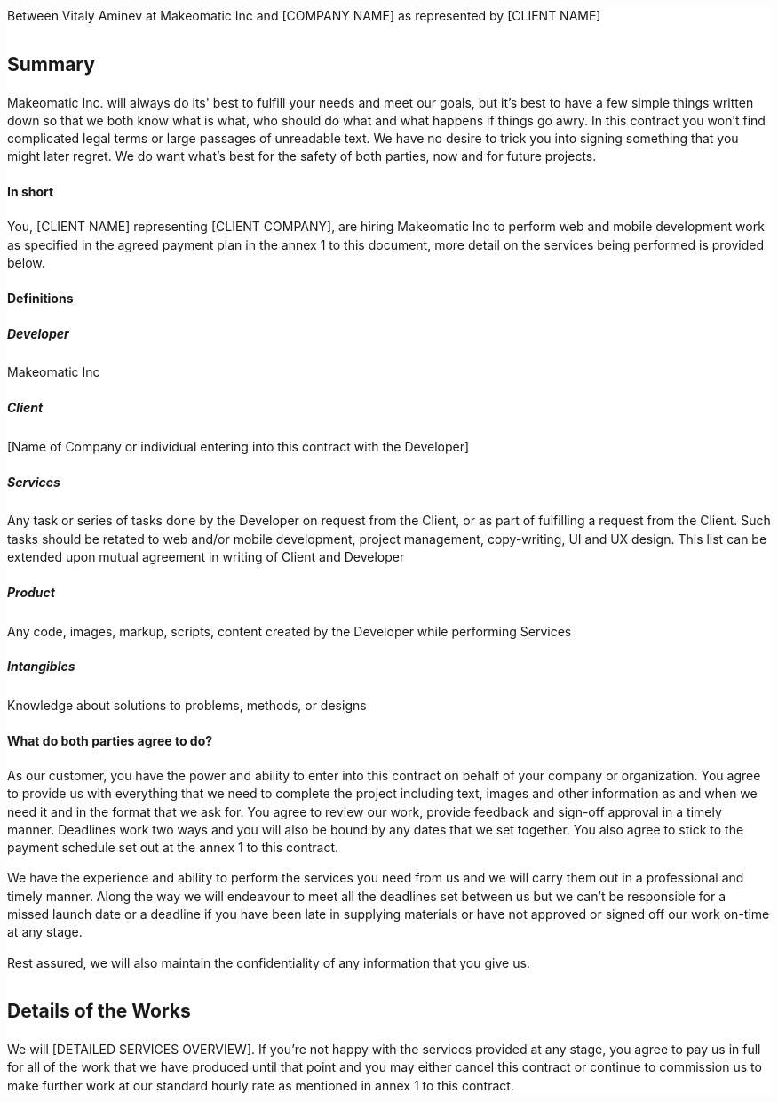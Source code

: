 <p>Between Vitaly Aminev at Makeomatic Inc and [COMPANY NAME] as represented by [CLIENT NAME]</p>

<h2>Summary</h2>

<p>Makeomatic Inc. will always do its' best to fulfill your needs and meet our goals, but it&#8217;s best to have a few simple things written down so that we both know what is what, who should do what and what happens if things go awry. In this contract you won&#8217;t find complicated legal terms or large passages of unreadable text. We have no desire to trick you into signing something that you might later regret. We do want what&#8217;s best for the safety of both parties, now and for future projects.</p>

<h4>In short</h4>

<p>You, [CLIENT NAME] representing [CLIENT COMPANY], are hiring Makeomatic Inc to perform web and mobile development work as specified in the agreed payment plan in the annex 1 to this document, more detail on the services being performed is provided below.</p>

<h4>Definitions</h4>

<h5>Developer</h5>
<p>Makeomatic Inc</p>

<h5>Client</h5>
<p>[Name of Company or individual entering into this contract with the Developer]</p>

<h5>Services</h5>
<p>Any task or series of tasks done by the Developer on request from the Client, or as part of fulfilling a request from the Client. Such tasks should be retated to web and/or mobile development, project management, copy-writing, UI and UX design. This list can be extended upon mutual agreement in writing of Client and Developer</p>

<h5>Product</h5>
<p>Any code, images, markup, scripts, content created by the Developer while performing Services</p>

<h5>Intangibles</h5>
<p>Knowledge about solutions to problems, methods, or designs</p>

<h4>What do both parties agree to do?</h4>

<p>As our customer, you have the power and ability to enter into this contract on behalf of your company or organization. You agree to provide us with everything that we need to complete the project including text, images and other information as and when we need it and in the format that we ask for. You agree to review our work, provide feedback and sign-off approval in a timely manner. Deadlines work two ways and you will also be bound by any dates that we set together. You also agree to stick to the payment schedule set out at the annex 1 to this contract.</p>

<p>We have the experience and ability to perform the services you need from us and we will carry them out in a professional and timely manner. Along the way we will endeavour to meet all the deadlines set between us but we can&#8217;t be responsible for a missed launch date or a deadline if you have been late in supplying materials or have not approved or signed off our work on-time at any stage.</p>

<p>Rest assured, we will also maintain the confidentiality of any information that you give us.</p>

<h2>Details of the Works</h2>

<p>We will [DETAILED SERVICES OVERVIEW]. If you&#8217;re not happy with the services provided at any stage, you agree to pay us in full for all of the work that we have produced until that point and you may either cancel this contract or continue to commission us to make further work at our standard hourly rate as mentioned in annex 1 to this contract. </p>
